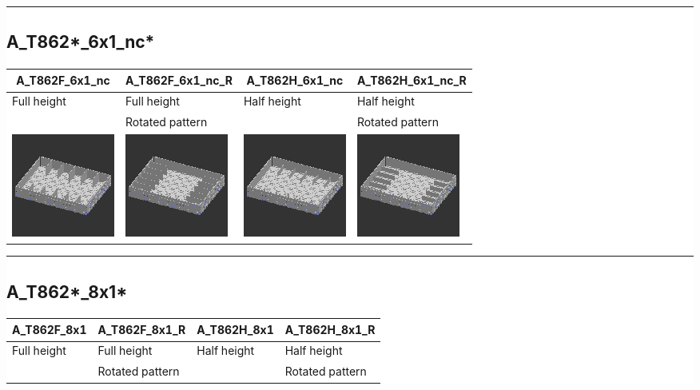 
---
## A_T862*_6x1_nc*
| **A_T862F_6x1_nc** | **A_T862F_6x1_nc_R** | **A_T862H_6x1_nc** | **A_T862H_6x1_nc_R** | 
| --- | --- | --- | --- | 
| Full height | Full height | Half height | Half height | 
|  | Rotated pattern |  | Rotated pattern | 
| ![preview](png/A_T862F_6x1_nc.png) | ![preview](png/A_T862F_6x1_nc_R.png) | ![preview](png/A_T862H_6x1_nc.png) | ![preview](png/A_T862H_6x1_nc_R.png) | 


---
## A_T862*_8x1*
| **A_T862F_8x1** | **A_T862F_8x1_R** | **A_T862H_8x1** | **A_T862H_8x1_R** | 
| --- | --- | --- | --- | 
| Full height | Full height | Half height | Half height | 
|  | Rotated pattern |  | Rotated pattern | 